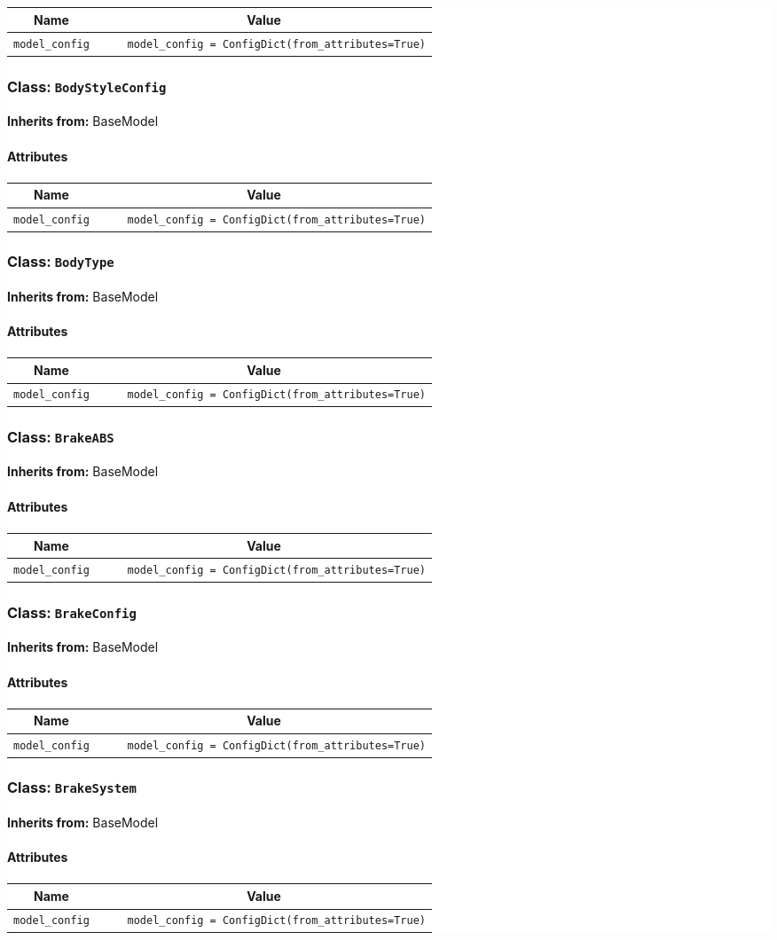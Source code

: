 | Name | Value |
| --- | --- |
| `model_config` | `    model_config = ConfigDict(from_attributes=True)` |

### Class: `BodyStyleConfig`
**Inherits from:** BaseModel

#### Attributes

| Name | Value |
| --- | --- |
| `model_config` | `    model_config = ConfigDict(from_attributes=True)` |

### Class: `BodyType`
**Inherits from:** BaseModel

#### Attributes

| Name | Value |
| --- | --- |
| `model_config` | `    model_config = ConfigDict(from_attributes=True)` |

### Class: `BrakeABS`
**Inherits from:** BaseModel

#### Attributes

| Name | Value |
| --- | --- |
| `model_config` | `    model_config = ConfigDict(from_attributes=True)` |

### Class: `BrakeConfig`
**Inherits from:** BaseModel

#### Attributes

| Name | Value |
| --- | --- |
| `model_config` | `    model_config = ConfigDict(from_attributes=True)` |

### Class: `BrakeSystem`
**Inherits from:** BaseModel

#### Attributes

| Name | Value |
| --- | --- |
| `model_config` | `    model_config = ConfigDict(from_attributes=True)` |

